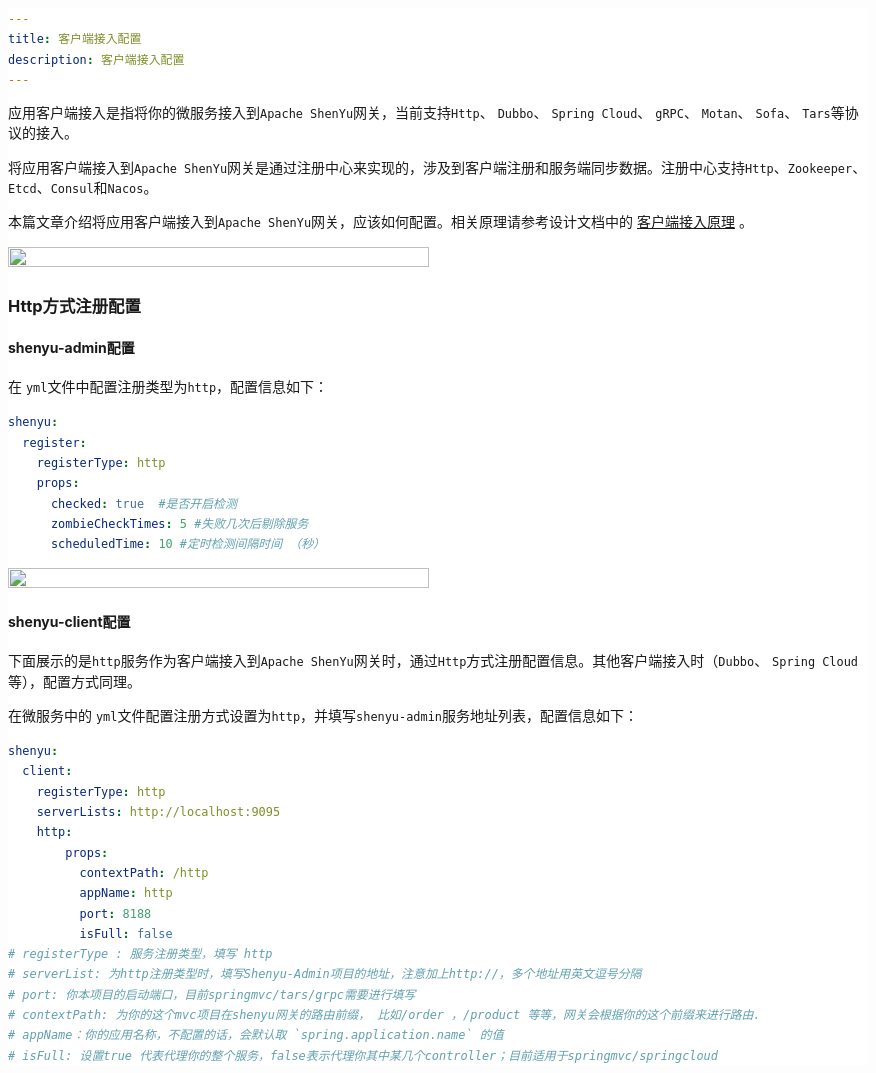 ```yaml
---
title: 客户端接入配置
description: 客户端接入配置
---
```


应用客户端接入是指将你的微服务接入到`Apache ShenYu`网关，当前支持`Http`、 `Dubbo`、 `Spring Cloud`、 `gRPC`、 `Motan`、 `Sofa`、 `Tars`等协议的接入。


将应用客户端接入到`Apache ShenYu`网关是通过注册中心来实现的，涉及到客户端注册和服务端同步数据。注册中心支持`Http`、`Zookeeper`、`Etcd`、`Consul`和`Nacos`。


本篇文章介绍将应用客户端接入到`Apache ShenYu`网关，应该如何配置。相关原理请参考设计文档中的 [客户端接入原理](../design/register-center-design) 。


<img src="/img/shenyu/register/register-center-config-dir-zh.png" width="70%" height="60%" />


### Http方式注册配置

#### shenyu-admin配置

在 `yml`文件中配置注册类型为`http`，配置信息如下：

```yaml
shenyu:
  register:
    registerType: http
    props:
      checked: true  #是否开启检测
      zombieCheckTimes: 5 #失败几次后剔除服务
      scheduledTime: 10 #定时检测间隔时间 （秒）
```

<img src="/img/shenyu/register/register-http-admin-yml.png" width="70%" height="60%" />


#### shenyu-client配置

下面展示的是`http`服务作为客户端接入到`Apache ShenYu`网关时，通过`Http`方式注册配置信息。其他客户端接入时（`Dubbo`、 `Spring Cloud`等），配置方式同理。

在微服务中的 `yml`文件配置注册方式设置为`http`，并填写`shenyu-admin`服务地址列表，配置信息如下：

```yaml
shenyu:
  client:
    registerType: http
    serverLists: http://localhost:9095
    http:
        props:
          contextPath: /http
          appName: http
          port: 8188  
          isFull: false
# registerType : 服务注册类型，填写 http
# serverList: 为http注册类型时，填写Shenyu-Admin项目的地址，注意加上http://，多个地址用英文逗号分隔
# port: 你本项目的启动端口，目前springmvc/tars/grpc需要进行填写
# contextPath: 为你的这个mvc项目在shenyu网关的路由前缀， 比如/order ，/product 等等，网关会根据你的这个前缀来进行路由.
# appName：你的应用名称，不配置的话，会默认取 `spring.application.name` 的值
# isFull: 设置true 代表代理你的整个服务，false表示代理你其中某几个controller；目前适用于springmvc/springcloud
```
